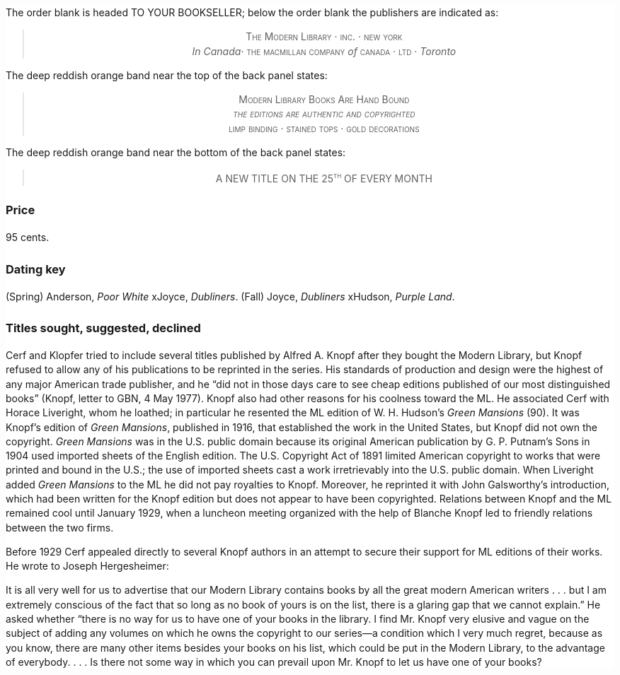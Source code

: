 The order blank is headed TO YOUR BOOKSELLER; below the order blank the publishers are indicated as:  

><center><span class="smallcaps">The Modern Library · inc. · new york</span></center>
><center><em>In Canada</em>· <span class="smallcaps">the macmillan company</span> <em>of</em> <span class="smallcaps">canada</span> · <span class="smallcaps">ltd</span> · <em>Toronto</em></center> 

The deep reddish orange band near the top of the back panel states:  

><center><span class="smallcaps">Modern Library Books Are Hand Bound</span></center> 
><center><span class="smallcaps"> <em>the editions are authentic and copyrighted</em></span> </center>
><center><span class="smallcaps">limp binding · stained tops · gold decorations</span></center>  

The deep reddish orange band near the bottom of the back panel states:  

><center> A NEW TITLE ON THE 25<span class="smallcaps"><sup>th</sup></span> OF EVERY MONTH </center>

### Price  

95 cents.  

### Dating key  

(Spring) Anderson, *Poor White* xJoyce, *Dubliners*. (Fall) Joyce, *Dubliners* xHudson, *Purple Land*.  

### Titles sought, suggested, declined


Cerf and Klopfer tried to include several titles published by Alfred A. Knopf after they bought the Modern Library, but Knopf refused to allow any of his publications to be reprinted in the series. His standards of production and design were the highest of any major American trade publisher, and he “did not in those days care to see cheap editions published of our most distinguished books” (Knopf, letter to GBN, 4 May 1977). Knopf also had other reasons for his coolness toward the ML. He associated Cerf with Horace Liveright, whom he loathed; in particular he resented the ML edition of W. H. Hudson’s *Green Mansions* (90). It was Knopf’s edition of *Green Mansions*, published in 1916, that established the work in the United States, but Knopf did not own the copyright. *Green Mansions* was in the U.S. public domain because its original American publication by G. P. Putnam’s Sons in 1904 used imported sheets of the English edition. The U.S. Copyright Act of 1891 limited American copyright to works that were printed and bound in the U.S.; the use of imported sheets cast a work irretrievably into the U.S. public domain. When Liveright added *Green Mansions* to the ML he did not pay royalties to Knopf. Moreover, he reprinted it with John Galsworthy’s introduction, which had been written for the Knopf edition but does not appear to have been copyrighted. Relations between Knopf and the ML remained cool until January 1929, when a luncheon meeting organized with the help of Blanche Knopf led to friendly relations between the two firms.  

Before 1929 Cerf appealed directly to several Knopf authors in an attempt to secure their support for ML editions of their works. He wrote to Joseph Hergesheimer:  

It is all very well for us to advertise that our Modern Library contains books by all the great modern American writers . . . but I am extremely conscious of the fact that so long as no book of yours is on the list, there is a glaring gap that we cannot explain.” He asked whether “there is no way for us to have one of your books in the library. I find Mr. Knopf very elusive and vague on the subject of adding any volumes on which he owns the copyright to our series—a condition which I very much regret, because as you know, there are many other items besides your books on his list, which could be put in the Modern Library, to the advantage of everybody. . . . Is there not some way in which you can prevail upon Mr. Knopf to let us have one of your books?  
